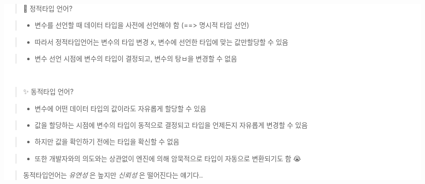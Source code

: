 > 🤔 정적타입 언어? <br>

> - 변수를 선언할 때 데이터 타입을 사전에 선언해야 함 (==> 명시적 타입 선언)<br>

> - 따라서 정적타입언어는 변수의 타입 변경 x, 변수에 선언한 타입에 맞는 값만할당할 수 있음 <br>

> - 변수 선언 시점에 변수의 타입이 결정되고, 변수의 탕ㅂ을 변경할 수 없음 

<br>

> ✨ 동적타입 언어? <br>

> - 변수에 어떤 데이터 타입의 값이라도 자유롭게 할당할 수 있음 <br>

> - 값을 할당하는 시점에 변수의 타입이 동적으로 결정되고 타입을 언제든지 자유롭게 변경할 수 있음 <br>

> - 하지만 값을 확인하기 전에는 타입을 확신할 수 없음<br>

> - 또한 개발자와의 의도와는 상관없이 엔진에 의해 암묵적으로 타입이 자동으로 변환되기도 함 😭 

> 동적타입언어는 *유연성* 은 높지만 *신뢰성* 은 떨어진다는 얘기다.. 



